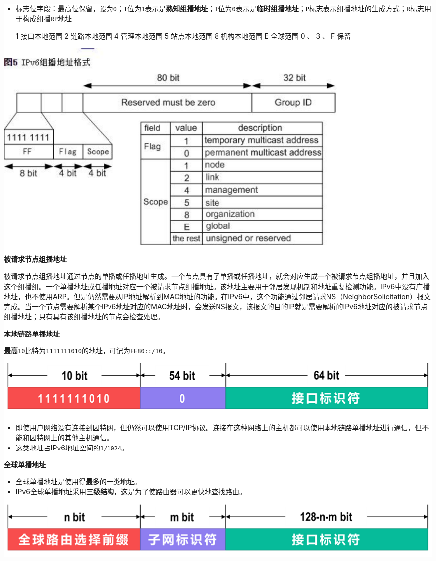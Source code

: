 - 标志位字段：最高位保留，设为`0`；`T`位为`1`表示是**熟知组播地址**；`T`位为`0`表示是**临时组播地址**；`P`标志表示组播地址的生成方式；`R`标志用于构成组播`RP`地址

   1 接口本地范围 2 链路本地范围 4 管理本地范围 5 站点本地范围 8 机构本地范围 E 全球范围 0 、 3 、 F 保留

![image-20231104110039337](images\image-20231104110039337.png)

**被请求节点组播地址**

被请求节点组播地址通过节点的单播或任播地址生成。一个节点具有了单播或任播地址，就会对应生成一个被请求节点组播地址，并且加入这个组播组。一个单播地址或任播地址对应一个被请求节点组播地址。该地址主要用于邻居发现机制和地址重复检测功能。IPv6中没有广播地址，也不使用ARP。但是仍然需要从IP地址解析到MAC地址的功能。在IPv6中，这个功能通过邻居请求NS（NeighborSolicitation）报文完成。当一个节点需要解析某个IPv6地址对应的MAC地址时，会发送NS报文，该报文的目的IP就是需要解析的IPv6地址对应的被请求节点组播地址；只有具有该组播地址的节点会检查处理。



**本地链路单播地址**

**最高**`10`比特为`1111111010`的地址，可记为`FE80::/10`。

![在这里插入图片描述](images\218127c6534048bfb4d5371da32d9e3d.png)

- 即使用户网络没有连接到因特网，但仍然可以使用TCP/IP协议。连接在这种网络上的主机都可以使用本地链路单播地址进行通信，但不能和因特网上的其他主机通信。
- 这类地址占IPv6地址空间的`1/1024`。

**全球单播地址**

- 全球单播地址是使用得**最多**的一类地址。
- IPv6全球单播地址采用**三级结构**，这是为了使路由器可以更快地查找路由。

![在这里插入图片描述](images\f21b5eea2e304531854df6ed3098acc8.png)
